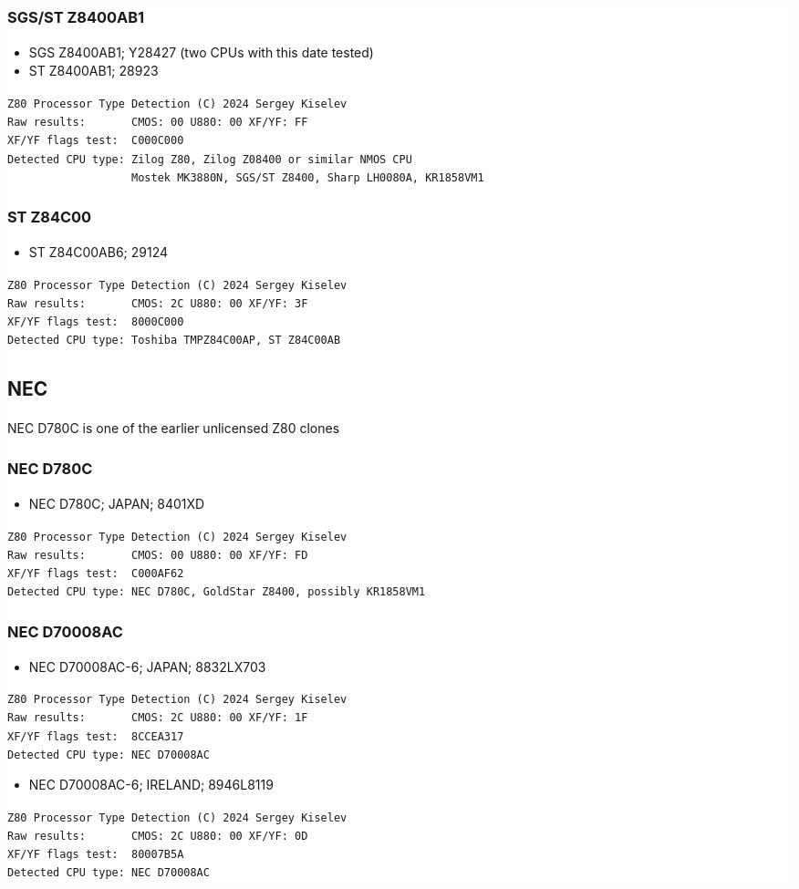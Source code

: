 ### SGS/ST Z8400AB1

* SGS Z8400AB1; Y28427 (two CPUs with this date tested)
* ST Z8400AB1; 28923

```
Z80 Processor Type Detection (C) 2024 Sergey Kiselev
Raw results:       CMOS: 00 U880: 00 XF/YF: FF
XF/YF flags test:  C000C000
Detected CPU type: Zilog Z80, Zilog Z08400 or similar NMOS CPU
                   Mostek MK3880N, SGS/ST Z8400, Sharp LH0080A, KR1858VM1
```

### ST Z84C00

* ST Z84C00AB6; 29124

```
Z80 Processor Type Detection (C) 2024 Sergey Kiselev
Raw results:       CMOS: 2C U880: 00 XF/YF: 3F
XF/YF flags test:  8000C000
Detected CPU type: Toshiba TMPZ84C00AP, ST Z84C00AB
```
## NEC

NEC D780C is one of the earlier unlicensed Z80 clones

### NEC D780C

* NEC D780C; JAPAN; 8401XD

```
Z80 Processor Type Detection (C) 2024 Sergey Kiselev
Raw results:       CMOS: 00 U880: 00 XF/YF: FD
XF/YF flags test:  C000AF62
Detected CPU type: NEC D780C, GoldStar Z8400, possibly KR1858VM1
```

### NEC D70008AC
 
* NEC D70008AC-6; JAPAN; 8832LX703
 
```
Z80 Processor Type Detection (C) 2024 Sergey Kiselev
Raw results:       CMOS: 2C U880: 00 XF/YF: 1F
XF/YF flags test:  8CCEA317
Detected CPU type: NEC D70008AC
```

* NEC D70008AC-6; IRELAND; 8946L8119

```
Z80 Processor Type Detection (C) 2024 Sergey Kiselev
Raw results:       CMOS: 2C U880: 00 XF/YF: 0D
XF/YF flags test:  80007B5A
Detected CPU type: NEC D70008AC
```
